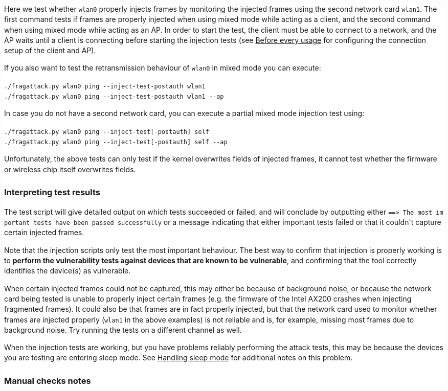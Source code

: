 Here we test whether `wlan0` properly injects frames by monitoring the injected frames using the
second network card `wlan1`. The first command tests if frames are properly injected when using
mixed mode while acting as a client, and the second command when using mixed mode while acting
as an AP. In order to start the test, the client must be able to connect to a network, and the
AP waits until a client is connecting before starting the injection tests (see [Before every usage](#id-before-every-usage)
for configuring the connection setup of the client and AP).

If you also want to test the retransmission behaviour of `wlan0` in mixed mode you can execute:

	./fragattack.py wlan0 ping --inject-test-postauth wlan1
	./fragattack.py wlan0 ping --inject-test-postauth wlan1 --ap

In case you do not have a second network card, you can execute a partial mixed mode injection test
using:

	./fragattack.py wlan0 ping --inject-test[-postauth] self
	./fragattack.py wlan0 ping --inject-test[-postauth] self --ap

Unfortunately, the above tests can only test if the kernel overwrites fields of injected frames,
it cannot test whether the firmware or wireless chip itself overwrites fields.

### Interpreting test results

The test script will give detailed output on which tests succeeded or failed, and will conclude by outputting
either `==> The most important tests have been passed successfully` or a message indicating that either important
tests failed or that it couldn't capture certain injected frames.

Note that the injection scripts only test the most important behaviour. The best way to confirm that injection
is properly working is to **perform the vulnerability tests against devices that are known to be vulnerable**,
and confirming that the tool correctly identifies the device(s) as vulnerable.

When certain injected frames could not be captured, this may either be because of background noise, or because the
network card being tested is unable to properly inject certain frames (e.g. the firmware of the Intel AX200 crashes
when injecting fragmented frames). It could also be that frames are in fact properly injected, but that the network
card used to monitor whether frames are injected properly (`wlan1` in the above examples) is not reliable and is,
for example, missing most frames due to background noise. Try running the tests on a different channel as well.

When the injection tests are working, but you have problems reliably performing the attack tests, this may be
because the devices you are testing are entering sleep mode. See [Handling sleep mode](#id-handling-sleep) for
additional notes on this problem.

### Manual checks notes
